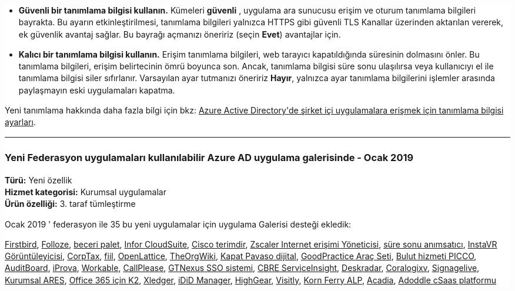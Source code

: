 - **Güvenli bir tanımlama bilgisi kullanın.** Kümeleri **güvenli** , uygulama ara sunucusu erişim ve oturum tanımlama bilgileri bayrakta. Bu ayarın etkinleştirilmesi, tanımlama bilgileri yalnızca HTTPS gibi güvenli TLS Kanallar üzerinden aktarılan vererek, ek güvenlik avantaj sağlar. Bu bayrağı açmanızı öneririz (seçin **Evet**) avantajlar için.

- **Kalıcı bir tanımlama bilgisi kullanın.** Erişim tanımlama bilgileri, web tarayıcı kapatıldığında süresinin dolmasını önler. Bu tanımlama bilgileri, erişim belirtecinin ömrü boyunca son. Ancak, tanımlama bilgisi süre sonu ulaşılırsa veya kullanıcıyı el ile tanımlama bilgisi siler sıfırlanır. Varsayılan ayar tutmanızı öneririz **Hayır**, yalnızca ayar tanımlama bilgilerini işlemler arasında paylaşmayın eski uygulamaları kapatma.

Yeni tanımlama hakkında daha fazla bilgi için bkz: [Azure Active Directory'de şirket içi uygulamalara erişmek için tanımlama bilgisi ayarları](https://docs.microsoft.com/azure/active-directory/manage-apps/application-proxy-configure-cookie-settings).

---

### <a name="new-federated-apps-available-in-azure-ad-app-gallery---january-2019"></a>Yeni Federasyon uygulamaları kullanılabilir Azure AD uygulama galerisinde - Ocak 2019

**Türü:** Yeni özellik  
**Hizmet kategorisi:** Kurumsal uygulamalar  
**Ürün özelliği:** 3. taraf tümleştirme
 
Ocak 2019 ' federasyon ile 35 bu yeni uygulamalar için uygulama Galerisi desteği ekledik:

[Firstbird](https://docs.microsoft.com/azure/active-directory/saas-apps/firstbird-tutorial), [Folloze](https://docs.microsoft.com/azure/active-directory/saas-apps/folloze-tutorial), [beceri palet](https://docs.microsoft.com/azure/active-directory/saas-apps/talent-palette-tutorial), [Infor CloudSuite](https://docs.microsoft.com/azure/active-directory/saas-apps/infor-cloud-suite-tutorial), [Cisco terimdir](https://docs.microsoft.com/azure/active-directory/saas-apps/cisco-umbrella-tutorial), [Zscaler Internet erişimi Yöneticisi](https://docs.microsoft.com/azure/active-directory/saas-apps/zscaler-internet-access-administrator-tutorial), [süre sonu anımsatıcı](https://docs.microsoft.com/azure/active-directory/saas-apps/expiration-reminder-tutorial), [InstaVR Görüntüleyicisi](https://docs.microsoft.com/azure/active-directory/saas-apps/instavr-viewer-tutorial), [CorpTax](https://docs.microsoft.com/azure/active-directory/saas-apps/corptax-tutorial), [fiil](https://app.verb.net/login), [OpenLattice](https://openlattice.com/agora), [TheOrgWiki](https://www.theorgwiki.com/signup), [Kapat Pavaso dijital](https://docs.microsoft.com/azure/active-directory/saas-apps/pavaso-digital-close-tutorial), [GoodPractice Araç Seti](https://docs.microsoft.com/azure/active-directory/saas-apps/goodpractice-toolkit-tutorial), [ Bulut hizmeti PICCO](https://docs.microsoft.com/azure/active-directory/saas-apps/cloud-service-picco-tutorial), [AuditBoard](https://docs.microsoft.com/azure/active-directory/saas-apps/auditboard-tutorial), [iProva](https://docs.microsoft.com/azure/active-directory/saas-apps/iprova-tutorial), [Workable](https://docs.microsoft.com/azure/active-directory/saas-apps/workable-tutorial), [CallPlease](https://webapp.callplease.com/create-account/create-account.html), [GTNexus SSO sistemi](https://docs.microsoft.com/azure/active-directory/saas-apps/gtnexus-sso-module-tutorial), [CBRE ServiceInsight](https://docs.microsoft.com/azure/active-directory/saas-apps/cbre-serviceinsight-tutorial), [Deskradar](https://docs.microsoft.com/azure/active-directory/saas-apps/deskradar-tutorial), [Coralogixv](https://docs.microsoft.com/azure/active-directory/saas-apps/coralogix-tutorial), [Signagelive](https://docs.microsoft.com/azure/active-directory/saas-apps/signagelive-tutorial), [Kurumsal ARES](https://docs.microsoft.com/azure/active-directory/saas-apps/ares-for-enterprise-tutorial), [Office 365 için K2](https://www.k2.com/O365), [Xledger](https://www.xledger.net/), [iDiD Manager](https://docs.microsoft.com/azure/active-directory/saas-apps/idid-manager-tutorial), [HighGear](https://docs.microsoft.com/azure/active-directory/saas-apps/highgear-tutorial), [Visitly](https://docs.microsoft.com/azure/active-directory/saas-apps/visitly-tutorial), [Korn Ferry ALP](https://docs.microsoft.com/azure/active-directory/saas-apps/korn-ferry-alp-tutorial), [Acadia](https://docs.microsoft.com/azure/active-directory/saas-apps/acadia-tutorial), [Adoddle cSaas platformu](https://docs.microsoft.com/azure/active-directory/saas-apps/adoddle-csaas-platform-tutorial)  
